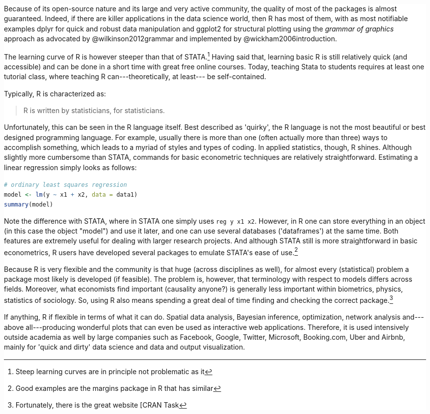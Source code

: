 Because of its open-source nature and its large and very active
community, the quality of most of the packages is almost guaranteed.
Indeed, if there are killer applications in the data science world, then
R has most of them, with as most notifiable examples dplyr for quick and
robust data manipulation and ggplot2 for structural plotting using the
*grammar of graphics* approach as advocated by @wilkinson2012grammar and
implemented by @wickham2006introduction.

The learning curve of R is however steeper than that of STATA.[^13]
Having said that, learning basic R is still relatively quick (and
accessible) and can be done in a short time with great free online
courses. Today, teaching Stata to students requires at least one
tutorial class, where teaching R can---theoretically, at least--- be
self-contained.

Typically, R is characterized as:

>R is written by statisticians, for statisticians.

Unfortunately, this can be seen in the R language itself. Best described
as 'quirky', the R language is not the most beautiful or best designed
programming language. For example, usually there is more than one (often
actually more than three) ways to accomplish something, which leads to a
myriad of styles and types of coding. In applied statistics, though, R
shines. Although slightly more cumbersome than STATA, commands for basic
econometric techniques are relatively straightforward. Estimating a
linear regression simply looks as follows:

```r
# ordinary least squares regression
model <- lm(y ~ x1 + x2, data = data1)
summary(model)
```

Note the difference with STATA, where in STATA one simply uses
`reg y x1 x2`. However, in R one can store everything in an object (in
this case the object "model") and use it later, and one can use several
databases ('dataframes') at the same time. Both features are extremely
useful for dealing with larger research projects. And although STATA
still is more straightforward in basic econometrics, R users have
developed several packages to emulate STATA's ease of use.[^14]

Because R is very flexible and the community is that huge (across
disciplines as well), for almost every (statistical) problem a package
most likely is developed (if feasible). The problem is, however, that
terminology with respect to models differs across fields. Moreover, what
economists find important (causality anyone?) is generally less
important within biometrics, physics, statistics of sociology. So, using
R also means spending a great deal of time finding and checking the
correct package.[^15]

If anything, R if flexible in terms of what it can do. Spatial data
analysis, Bayesian inference, optimization, network analysis and---above
all---producing wonderful plots that can even be used as interactive web
applications. Therefore, it is used intensively outside academia as well
by large companies such as Facebook, Google, Twitter, Microsoft,
Booking.com, Uber and Airbnb, mainly for 'quick and dirty' data science
and data and output visualization.


[^1]: There are some exceptions, see, e.g., @healy2011choosing and
[^2]: There is a difference between econometrics on the one hand and
[^3]: I will also briefly touch upon some other packages, but these
[^4]: There is and old saying that says that 80% of your research time
[^5]: For a wonderful timelapse video on the nonlinearity and even
[^6]: I should mention the object oriented matrix language Ox as well,
[^7]: See [https://www.stata.com/](https://www.stata.com).
[^8]: I have to be careful though in making these sorts of statements.
[^9]: Although the set of 'basic' procedures is quite extensive.
[^10]: Note that I do hesitate to drop the hype term 'big data' here.
[^11]: See <https://www.r-project.org/about.html>.
[^12]: See
[^13]: Steep learning curves are in principle not problematic as it
[^14]: Good examples are the margins package in R that has similar
[^15]: Fortunately, there is the great website [CRAN Task
[^16]: R has one of the best implementations of so-called literate
[^17]: See <https://www.python.org/>.
[^18]: Although there are some good tutorial texts to be found on
[^19]: For example, working with geospatial data by using the excellent
[^20]: This seems another of these heavily disputed standard wars, such